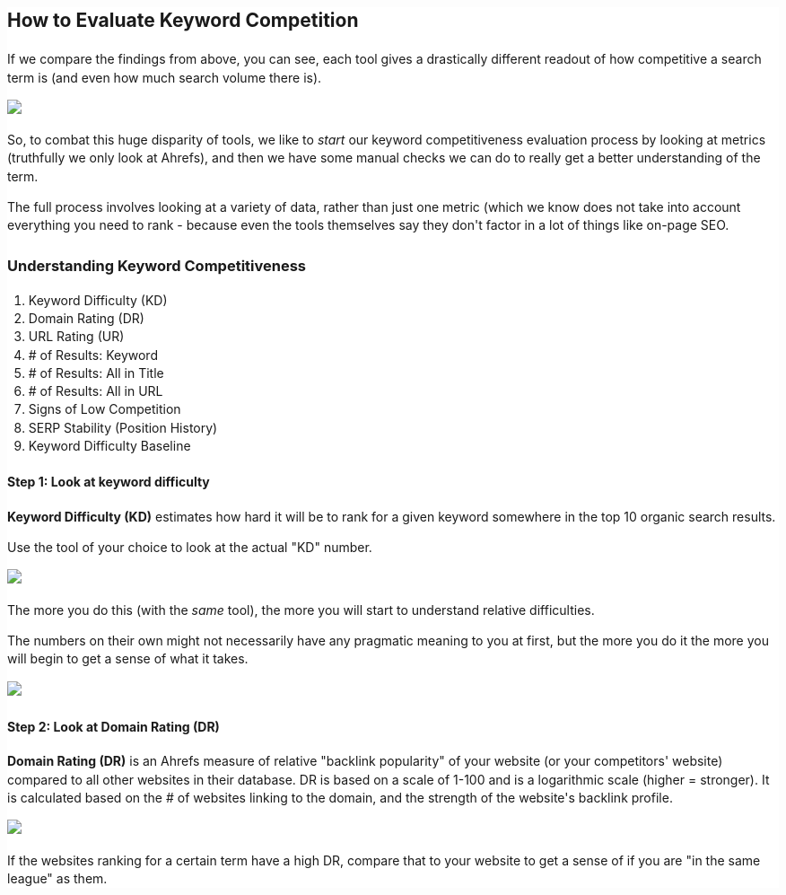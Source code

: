 ## How to Evaluate Keyword Competition

If we compare the findings from above, you can see, each tool gives a drastically different readout of how competitive a search term is (and even how much search volume there is).

![](https://raw.githubusercontent.com/devinschumacher/uploads/main/images/screen-shot-2019-10-06-at-11.10.40-am.png)

So, to combat this huge disparity of tools, we like to _start_ our keyword competitiveness evaluation process by looking at metrics (truthfully we only look at Ahrefs), and then we have some manual checks we can do to really get a better understanding of the term.

The full process involves looking at a variety of data, rather than just one metric (which we know does not take into account everything you need to rank - because even the tools themselves say they don't factor in a lot of things like on-page SEO.

### Understanding Keyword Competitiveness

1. Keyword Difficulty (KD)
2. Domain Rating (DR)
3. URL Rating (UR)
4. \# of Results: Keyword
5. \# of Results: All in Title
6. \# of Results: All in URL
7. Signs of Low Competition
8. SERP Stability (Position History)
9. Keyword Difficulty Baseline

#### Step 1: Look at keyword difficulty

**Keyword Difficulty (KD)** estimates how hard it will be to rank for a given keyword somewhere in the top 10 organic search results.

Use the tool of your choice to look at the actual "KD" number.

![](https://raw.githubusercontent.com/devinschumacher/uploads/main/images/screen-shot-2019-10-06-at-11.23.50-am.png)

The more you do this (with the _same_ tool), the more you will start to understand relative difficulties.

The numbers on their own might not necessarily have any pragmatic meaning to you at first, but the more you do it the more you will begin to get a sense of what it takes.

![](https://raw.githubusercontent.com/devinschumacher/uploads/main/images/screen-shot-2019-10-06-at-11.19.23-am.png)

#### Step 2: Look at Domain Rating (DR)

**Domain Rating (DR)** is an Ahrefs measure of relative "backlink popularity" of your website (or your competitors' website) compared to all other websites in their database. DR is based on a scale of 1-100 and is a logarithmic scale (higher = stronger). It is calculated based on the # of websites linking to the domain, and the strength of the website's backlink profile.

![](https://raw.githubusercontent.com/devinschumacher/uploads/main/images/crop-0-0-212-164-0-screen-shot-2019-10-06-at-11.23.01-am.png)

If the websites ranking for a certain term have a high DR, compare that to your website to get a sense of if you are "in the same league" as them.
